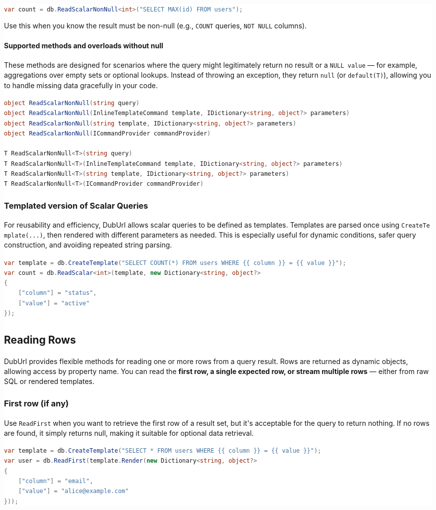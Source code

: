 ```csharp
var count = db.ReadScalarNonNull<int>("SELECT MAX(id) FROM users");
```

Use this when you know the result must be non-null (e.g., `COUNT` queries, `NOT NULL` columns).

#### Supported methods and overloads without null

These methods are designed for scenarios where the query might legitimately return no result or a `NULL value` — for example, aggregations over empty sets or optional lookups. Instead of throwing an exception, they return `null` (or `default(T)`), allowing you to handle missing data gracefully in your code.

```csharp
object ReadScalarNonNull(string query)
object ReadScalarNonNull(InlineTemplateCommand template, IDictionary<string, object?> parameters)
object ReadScalarNonNull(string template, IDictionary<string, object?> parameters)
object ReadScalarNonNull(ICommandProvider commandProvider)

T ReadScalarNonNull<T>(string query)
T ReadScalarNonNull<T>(InlineTemplateCommand template, IDictionary<string, object?> parameters)
T ReadScalarNonNull<T>(string template, IDictionary<string, object?> parameters)
T ReadScalarNonNull<T>(ICommandProvider commandProvider)
```

### Templated version of Scalar Queries

For reusability and efficiency, DubUrl allows scalar queries to be defined as templates. Templates are parsed once using `CreateTemplate(...)`, then rendered with different parameters as needed. This is especially useful for dynamic conditions, safer query construction, and avoiding repeated string parsing.

```csharp
var template = db.CreateTemplate("SELECT COUNT(*) FROM users WHERE {{ column }} = {{ value }}");
var count = db.ReadScalar<int>(template, new Dictionary<string, object?>
{
    ["column"] = "status",
    ["value"] = "active"
});
```

## Reading Rows

DubUrl provides flexible methods for reading one or more rows from a query result. Rows are returned as dynamic objects, allowing access by property name. You can read the **first row, a single expected row, or stream multiple rows** — either from raw SQL or rendered templates.

### First row (if any)

Use `ReadFirst` when you want to retrieve the first row of a result set, but it's acceptable for the query to return nothing. If no rows are found, it simply returns null, making it suitable for optional data retrieval.

```csharp
var template = db.CreateTemplate("SELECT * FROM users WHERE {{ column }} = {{ value }}");
var user = db.ReadFirst(template.Render(new Dictionary<string, object?>
{
    ["column"] = "email",
    ["value"] = "alice@example.com"
}));
```
